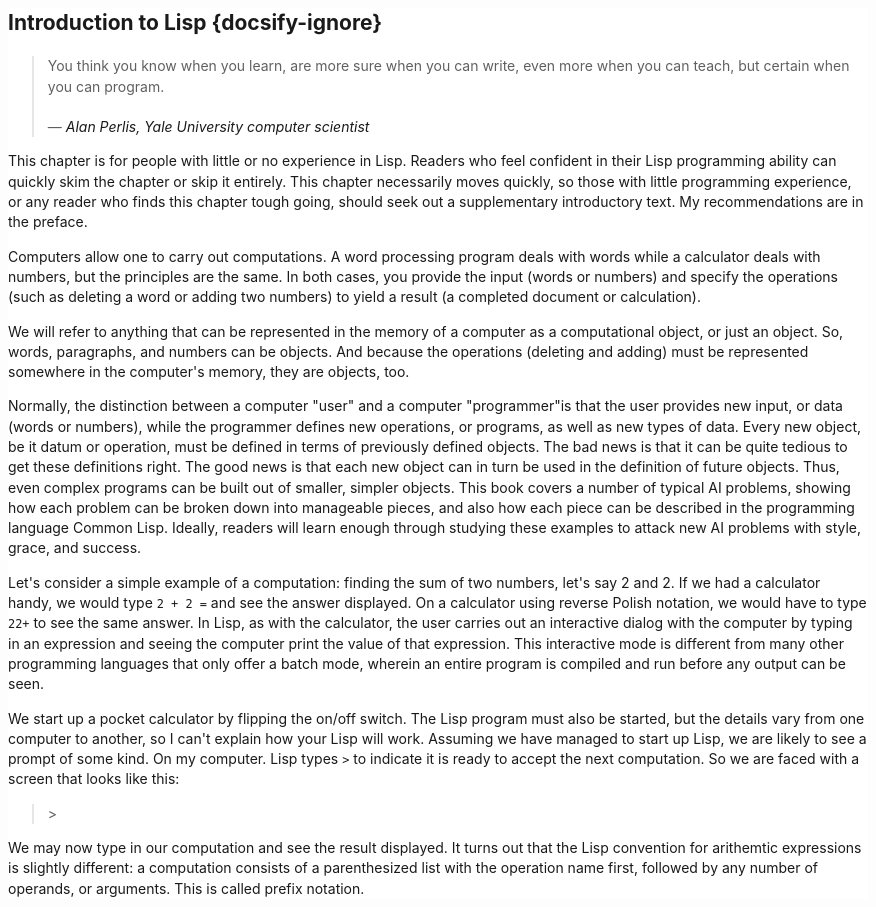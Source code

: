 ## Introduction to Lisp {docsify-ignore}

<blockquote>
  You think you know when you learn, are more sure when you can write, even more when you can teach, but certain when you can program. <br><br>
  <footer>— <cite><a title="Alan Perlis">Alan Perlis, Yale University computer scientist</a></cite></footer>
</blockquote>

This chapter is for people with little or no experience in Lisp. Readers who feel confident in their Lisp programming ability can quickly skim the chapter or skip it entirely. This  chapter necessarily moves quickly, so those with little programming experience, or any reader who finds this chapter tough going, should seek out a supplementary introductory text. My recommendations are in the preface. 

Computers allow one to carry out computations. A word processing program deals with words while a calculator deals with numbers, but the principles are the same. In both cases, you provide the input (words or numbers) and specify the operations (such as deleting a word or adding two numbers) to yield a result (a completed document or calculation). 

We will refer to anything that can be represented in the memory of a computer as a computational object, or just an object. So, words, paragraphs, and numbers can be objects. And because the operations (deleting and adding) must be represented somewhere in the computer's memory, they are objects, too. 

Normally, the distinction between a computer "user" and a computer "programmer"is that the user provides new input, or data (words or numbers), while the programmer defines new operations, or programs, as well as new types of data. Every new object, be it datum or operation, must be defined in terms of previously defined objects. The bad news is that it can be quite tedious to get these definitions right. The good news is that each new object can in turn be used in the definition of future objects. Thus, even complex programs can be built out of smaller, simpler objects. This book covers a number of typical AI problems, showing how each problem can be broken down into manageable pieces, and also how each piece can be described in the programming language Common Lisp. Ideally, readers will learn enough through studying these examples to attack new AI problems with style, grace, and success.

Let's consider a simple example of a computation: finding the sum of two numbers, let's say 2 and 2. If we had a calculator handy, we would type `2 + 2 =` and see the answer displayed. On a calculator using reverse Polish notation, we would have to type `22+` to see the same answer. In Lisp, as with the calculator, the user carries out an interactive dialog with the computer by typing in an expression and seeing the computer print the value of that expression. This interactive mode is different from many other programming languages that only offer a batch mode, wherein an entire program is compiled and run before any output can be seen.

We start up a pocket calculator by flipping the on/off switch. The Lisp program must also be started, but the details vary from one computer to another, so I can't explain how your Lisp will work. Assuming we have managed to start up Lisp, we are likely to see a prompt of some kind. On my computer. Lisp types `>` to indicate it is ready to accept the next computation. So we are faced with a screen that looks like this:

> \>

We may now type in our computation and see the result displayed. It turns out that the Lisp convention for arithemtic expressions is slightly different: a computation consists of a parenthesized list with the operation name first, followed by any number of operands, or arguments. This is called prefix notation.
